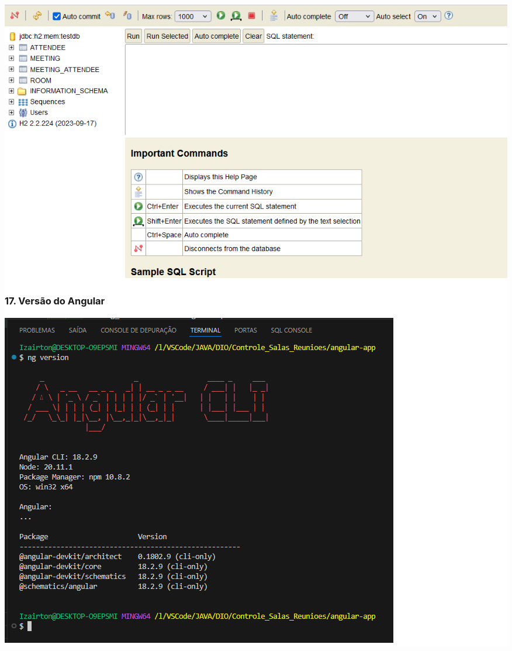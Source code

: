 ![Tabela Base Dados TestDb](./images/Tabela_Base_Dados_TestDb.PNG)

### 17. Versão do Angular

![Versao Angular](./images/Versao_Angular.PNG)
